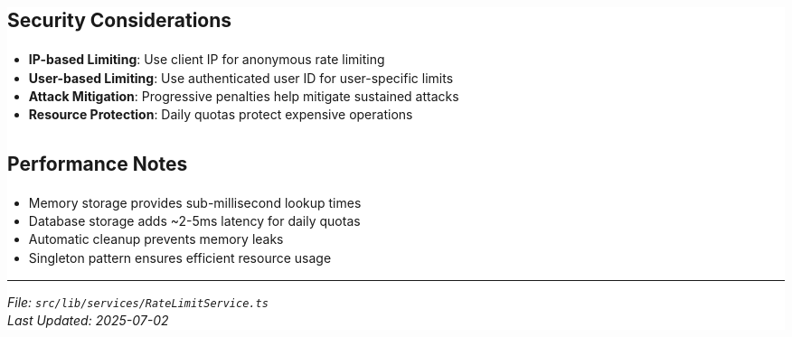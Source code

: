 ## Security Considerations

- **IP-based Limiting**: Use client IP for anonymous rate limiting
- **User-based Limiting**: Use authenticated user ID for user-specific limits
- **Attack Mitigation**: Progressive penalties help mitigate sustained attacks
- **Resource Protection**: Daily quotas protect expensive operations

## Performance Notes

- Memory storage provides sub-millisecond lookup times
- Database storage adds ~2-5ms latency for daily quotas
- Automatic cleanup prevents memory leaks
- Singleton pattern ensures efficient resource usage

---

_File: `src/lib/services/RateLimitService.ts`_  
_Last Updated: 2025-07-02_

